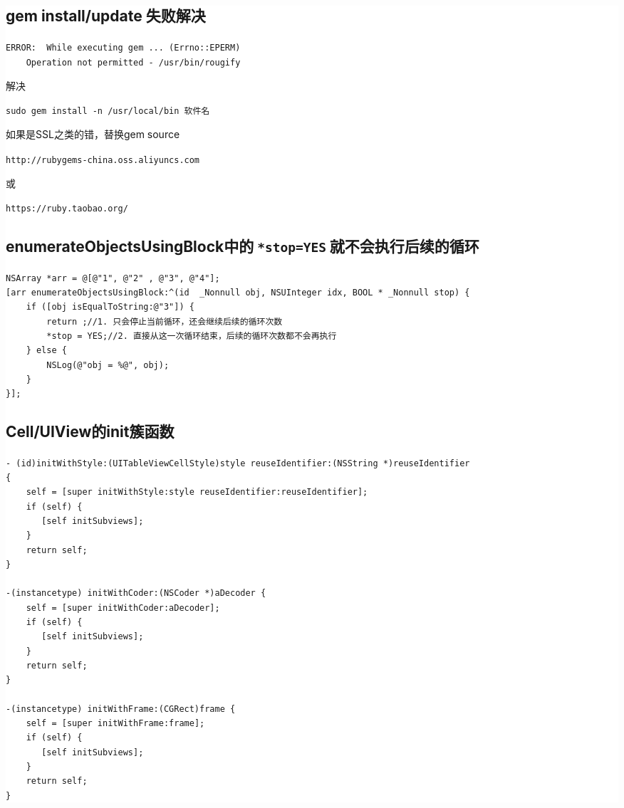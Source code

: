 ## gem install/update 失败解决

```
ERROR:  While executing gem ... (Errno::EPERM)
    Operation not permitted - /usr/bin/rougify
```

解决

```
sudo gem install -n /usr/local/bin 软件名
```

如果是SSL之类的错，替换gem source

```
http://rubygems-china.oss.aliyuncs.com
```

或

```
https://ruby.taobao.org/
```

## enumerateObjectsUsingBlock中的 `*stop=YES` 就不会执行后续的循环

```objc
NSArray *arr = @[@"1", @"2" , @"3", @"4"];
[arr enumerateObjectsUsingBlock:^(id  _Nonnull obj, NSUInteger idx, BOOL * _Nonnull stop) {
    if ([obj isEqualToString:@"3"]) {
        return ;//1. 只会停止当前循环，还会继续后续的循环次数
        *stop = YES;//2. 直接从这一次循环结束，后续的循环次数都不会再执行
    } else {
        NSLog(@"obj = %@", obj);
    }
}];
```

## Cell/UIView的init簇函数

```objc
- (id)initWithStyle:(UITableViewCellStyle)style reuseIdentifier:(NSString *)reuseIdentifier
{
    self = [super initWithStyle:style reuseIdentifier:reuseIdentifier];
    if (self) {
       [self initSubviews];
    }
    return self;
}

-(instancetype) initWithCoder:(NSCoder *)aDecoder {
    self = [super initWithCoder:aDecoder];
    if (self) {
       [self initSubviews];
    }
    return self;
}

-(instancetype) initWithFrame:(CGRect)frame {
    self = [super initWithFrame:frame];
    if (self) {
       [self initSubviews];
    }
    return self;
}

```